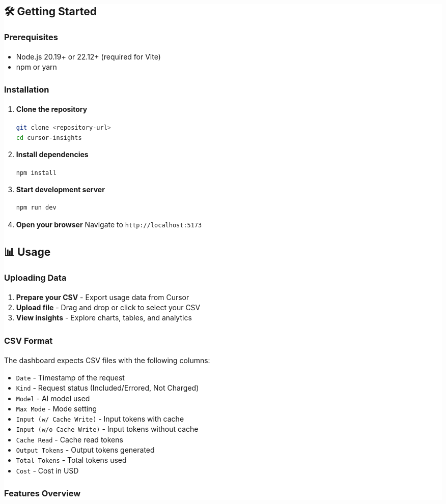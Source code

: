 ## 🛠️ Getting Started

### Prerequisites

- Node.js 20.19+ or 22.12+ (required for Vite)
- npm or yarn

### Installation

1. **Clone the repository**

   ```bash
   git clone <repository-url>
   cd cursor-insights
   ```

2. **Install dependencies**

   ```bash
   npm install
   ```

3. **Start development server**

   ```bash
   npm run dev
   ```

4. **Open your browser**
   Navigate to `http://localhost:5173`

## 📊 Usage

### Uploading Data

1. **Prepare your CSV** - Export usage data from Cursor
2. **Upload file** - Drag and drop or click to select your CSV
3. **View insights** - Explore charts, tables, and analytics

### CSV Format

The dashboard expects CSV files with the following columns:

- `Date` - Timestamp of the request
- `Kind` - Request status (Included/Errored, Not Charged)
- `Model` - AI model used
- `Max Mode` - Mode setting
- `Input (w/ Cache Write)` - Input tokens with cache
- `Input (w/o Cache Write)` - Input tokens without cache
- `Cache Read` - Cache read tokens
- `Output Tokens` - Output tokens generated
- `Total Tokens` - Total tokens used
- `Cost` - Cost in USD

### Features Overview
